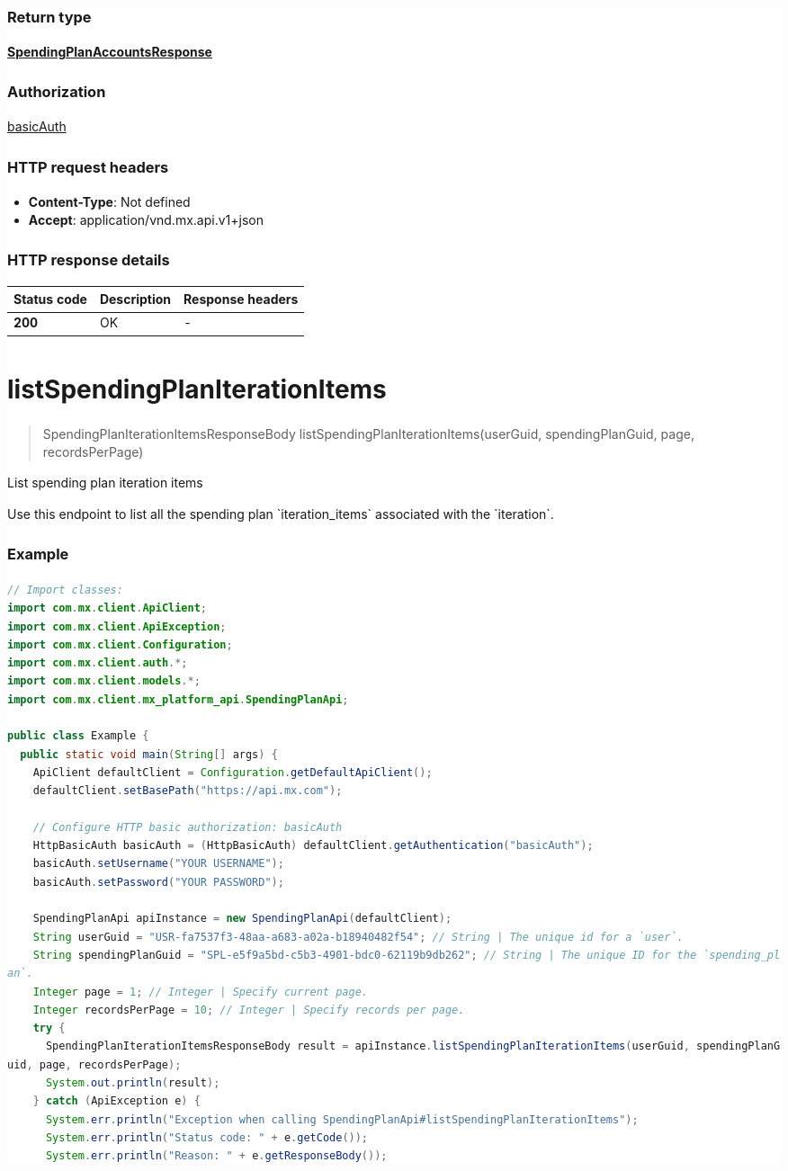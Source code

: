 ### Return type

[**SpendingPlanAccountsResponse**](SpendingPlanAccountsResponse.md)

### Authorization

[basicAuth](../README.md#basicAuth)

### HTTP request headers

 - **Content-Type**: Not defined
 - **Accept**: application/vnd.mx.api.v1+json

### HTTP response details
| Status code | Description | Response headers |
|-------------|-------------|------------------|
| **200** | OK |  -  |

<a id="listSpendingPlanIterationItems"></a>
# **listSpendingPlanIterationItems**
> SpendingPlanIterationItemsResponseBody listSpendingPlanIterationItems(userGuid, spendingPlanGuid, page, recordsPerPage)

List spending plan iteration items

Use this endpoint to list all the spending plan &#x60;iteration_items&#x60; associated with the &#x60;iteration&#x60;.

### Example
```java
// Import classes:
import com.mx.client.ApiClient;
import com.mx.client.ApiException;
import com.mx.client.Configuration;
import com.mx.client.auth.*;
import com.mx.client.models.*;
import com.mx.client.mx_platform_api.SpendingPlanApi;

public class Example {
  public static void main(String[] args) {
    ApiClient defaultClient = Configuration.getDefaultApiClient();
    defaultClient.setBasePath("https://api.mx.com");
    
    // Configure HTTP basic authorization: basicAuth
    HttpBasicAuth basicAuth = (HttpBasicAuth) defaultClient.getAuthentication("basicAuth");
    basicAuth.setUsername("YOUR USERNAME");
    basicAuth.setPassword("YOUR PASSWORD");

    SpendingPlanApi apiInstance = new SpendingPlanApi(defaultClient);
    String userGuid = "USR-fa7537f3-48aa-a683-a02a-b18940482f54"; // String | The unique id for a `user`.
    String spendingPlanGuid = "SPL-e5f9a5bd-c5b3-4901-bdc0-62119b9db262"; // String | The unique ID for the `spending_plan`.
    Integer page = 1; // Integer | Specify current page.
    Integer recordsPerPage = 10; // Integer | Specify records per page.
    try {
      SpendingPlanIterationItemsResponseBody result = apiInstance.listSpendingPlanIterationItems(userGuid, spendingPlanGuid, page, recordsPerPage);
      System.out.println(result);
    } catch (ApiException e) {
      System.err.println("Exception when calling SpendingPlanApi#listSpendingPlanIterationItems");
      System.err.println("Status code: " + e.getCode());
      System.err.println("Reason: " + e.getResponseBody());
```